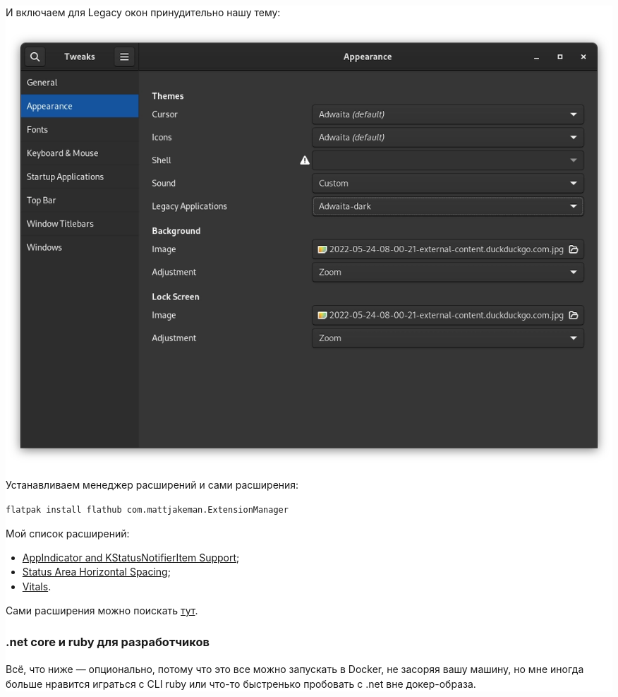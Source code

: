 И включаем для Legacy окон принудительно нашу тему:

![Gnome tweak](gnome_tweak_2.webp)

Устанавливаем менеджер расширений и сами расширения:

```bash
flatpak install flathub com.mattjakeman.ExtensionManager
```

Мой список расширений:

- [AppIndicator and KStatusNotifierItem Support](https://extensions.gnome.org/extension/615/appindicator-support/);
- [Status Area Horizontal Spacing](https://extensions.gnome.org/extension/355/status-area-horizontal-spacing/);
- [Vitals](https://extensions.gnome.org/extension/1460/vitals/).

Сами расширения можно поискать [тут](https://extensions.gnome.org/).

### .net core и ruby для разработчиков

Всё, что ниже — опционально, потому что это все можно запускать в Docker, не засоряя вашу машину,
но мне иногда больше нравится играться с CLI ruby или что-то быстренько пробовать с .net вне
докер-образа.
